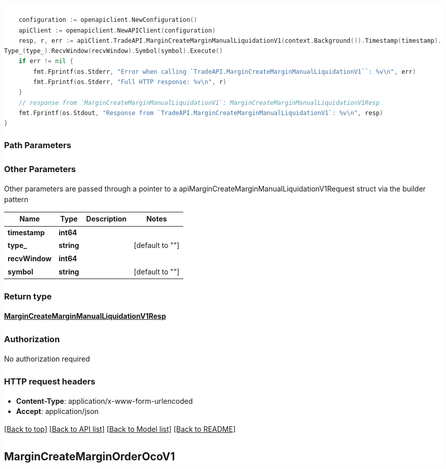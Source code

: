 ```go

	configuration := openapiclient.NewConfiguration()
	apiClient := openapiclient.NewAPIClient(configuration)
	resp, r, err := apiClient.TradeAPI.MarginCreateMarginManualLiquidationV1(context.Background()).Timestamp(timestamp).Type_(type_).RecvWindow(recvWindow).Symbol(symbol).Execute()
	if err != nil {
		fmt.Fprintf(os.Stderr, "Error when calling `TradeAPI.MarginCreateMarginManualLiquidationV1``: %v\n", err)
		fmt.Fprintf(os.Stderr, "Full HTTP response: %v\n", r)
	}
	// response from `MarginCreateMarginManualLiquidationV1`: MarginCreateMarginManualLiquidationV1Resp
	fmt.Fprintf(os.Stdout, "Response from `TradeAPI.MarginCreateMarginManualLiquidationV1`: %v\n", resp)
}
```

### Path Parameters



### Other Parameters

Other parameters are passed through a pointer to a apiMarginCreateMarginManualLiquidationV1Request struct via the builder pattern


Name | Type | Description  | Notes
------------- | ------------- | ------------- | -------------
 **timestamp** | **int64** |  | 
 **type_** | **string** |  | [default to &quot;&quot;]
 **recvWindow** | **int64** |  | 
 **symbol** | **string** |  | [default to &quot;&quot;]

### Return type

[**MarginCreateMarginManualLiquidationV1Resp**](MarginCreateMarginManualLiquidationV1Resp.md)

### Authorization

No authorization required

### HTTP request headers

- **Content-Type**: application/x-www-form-urlencoded
- **Accept**: application/json

[[Back to top]](#) [[Back to API list]](../README.md#documentation-for-api-endpoints)
[[Back to Model list]](../README.md#documentation-for-models)
[[Back to README]](../README.md)


## MarginCreateMarginOrderOcoV1
